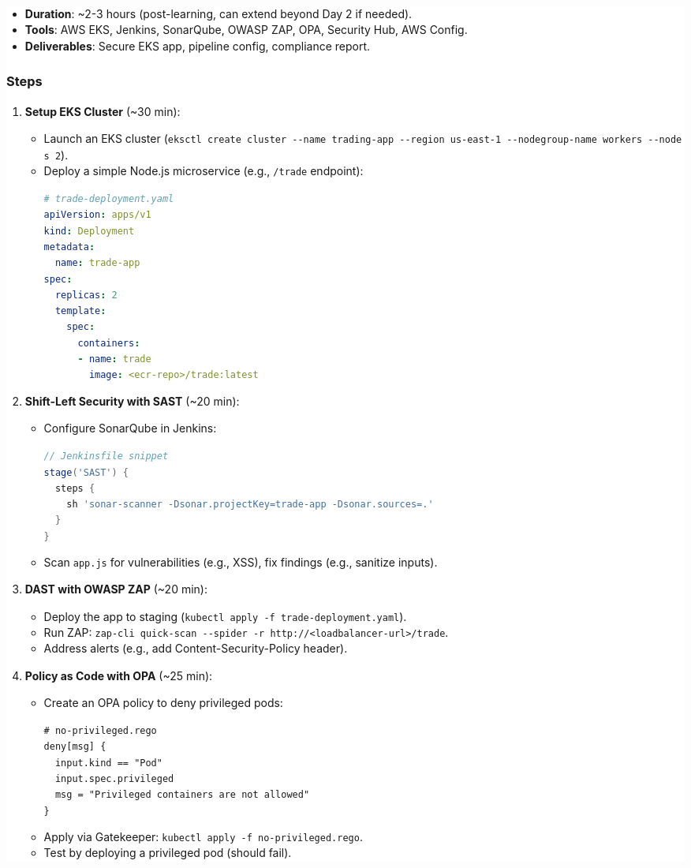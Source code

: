 - **Duration**: ~2-3 hours (post-learning, can extend beyond Day 2 if needed).
- **Tools**: AWS EKS, Jenkins, SonarQube, OWASP ZAP, OPA, Security Hub, AWS Config.
- **Deliverables**: Secure EKS app, pipeline config, compliance report.

### Steps
1. **Setup EKS Cluster** (~30 min):
   - Launch an EKS cluster (`eksctl create cluster --name trading-app --region us-east-1 --nodegroup-name workers --nodes 2`).
   - Deploy a simple Node.js microservice (e.g., `/trade` endpoint):
     ```yaml
     # trade-deployment.yaml
     apiVersion: apps/v1
     kind: Deployment
     metadata:
       name: trade-app
     spec:
       replicas: 2
       template:
         spec:
           containers:
           - name: trade
             image: <ecr-repo>/trade:latest
     ```

2. **Shift-Left Security with SAST** (~20 min):
   - Configure SonarQube in Jenkins:
     ```groovy
     // Jenkinsfile snippet
     stage('SAST') {
       steps {
         sh 'sonar-scanner -Dsonar.projectKey=trade-app -Dsonar.sources=.'
       }
     }
     ```
   - Scan `app.js` for vulnerabilities (e.g., XSS), fix findings (e.g., sanitize inputs).

3. **DAST with OWASP ZAP** (~20 min):
   - Deploy the app to staging (`kubectl apply -f trade-deployment.yaml`).
   - Run ZAP: `zap-cli quick-scan --spider -r http://<loadbalancer-url>/trade`.
   - Address alerts (e.g., add Content-Security-Policy header).

4. **Policy as Code with OPA** (~25 min):
   - Create an OPA policy to deny privileged pods:
     ```rego
     # no-privileged.rego
     deny[msg] {
       input.kind == "Pod"
       input.spec.privileged
       msg = "Privileged containers are not allowed"
     }
     ```
   - Apply via Gatekeeper: `kubectl apply -f no-privileged.rego`.
   - Test by deploying a privileged pod (should fail).
